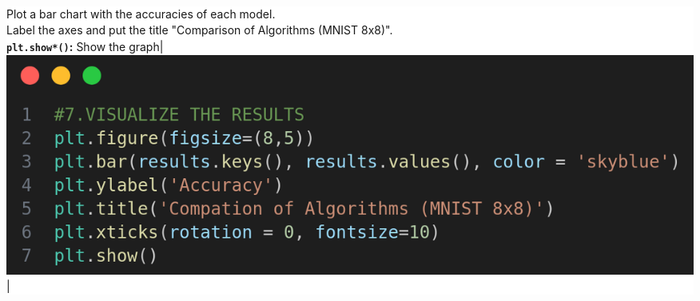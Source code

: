 Plot a bar chart with the accuracies of each model. <br> Label the axes and put the title "Comparison of Algorithms (MNIST 8x8)". <br> **`plt.show*()`:** Show the graph| <img src = "https://github.com/KevinAlberto01/3.MachineLearning/blob/main/1.FundamentalsML/1.HandwrittenDigitClassifier(MNIST)/1.3TrainingMultipleAlgorithms/Images/7.VisualizeResults.png" width="4000"/>|